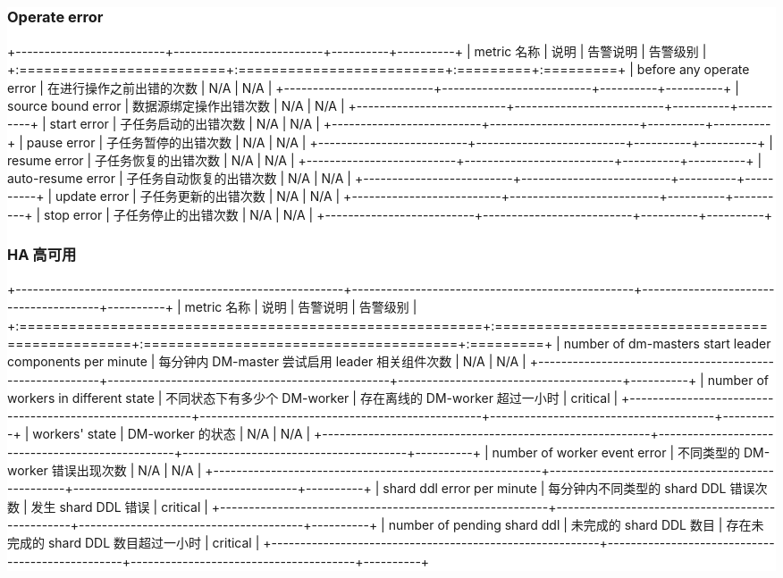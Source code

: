 ### Operate error

+--------------------------+--------------------------+----------+----------+
| metric 名称              | 说明                     | 告警说明 | 告警级别 |
+:=========================+:=========================+:=========+:=========+
| before any operate error | 在进行操作之前出错的次数 | N/A      | N/A      |
+--------------------------+--------------------------+----------+----------+
| source bound error       | 数据源绑定操作出错次数   | N/A      | N/A      |
+--------------------------+--------------------------+----------+----------+
| start error              | 子任务启动的出错次数     | N/A      | N/A      |
+--------------------------+--------------------------+----------+----------+
| pause error              | 子任务暂停的出错次数     | N/A      | N/A      |
+--------------------------+--------------------------+----------+----------+
| resume error             | 子任务恢复的出错次数     | N/A      | N/A      |
+--------------------------+--------------------------+----------+----------+
| auto-resume error        | 子任务自动恢复的出错次数 | N/A      | N/A      |
+--------------------------+--------------------------+----------+----------+
| update error             | 子任务更新的出错次数     | N/A      | N/A      |
+--------------------------+--------------------------+----------+----------+
| stop error               | 子任务停止的出错次数     | N/A      | N/A      |
+--------------------------+--------------------------+----------+----------+

### HA 高可用

+---------------------------------------------------------+-------------------------------------------------+---------------------------------------+----------+
| metric 名称                                             | 说明                                            | 告警说明                              | 告警级别 |
+:========================================================+:================================================+:======================================+:=========+
| number of dm-masters start leader components per minute | 每分钟内 DM-master 尝试启用 leader 相关组件次数 | N/A                                   | N/A      |
+---------------------------------------------------------+-------------------------------------------------+---------------------------------------+----------+
| number of workers in different state                    | 不同状态下有多少个 DM-worker                    | 存在离线的 DM-worker 超过一小时       | critical |
+---------------------------------------------------------+-------------------------------------------------+---------------------------------------+----------+
| workers' state                                          | DM-worker 的状态                                | N/A                                   | N/A      |
+---------------------------------------------------------+-------------------------------------------------+---------------------------------------+----------+
| number of worker event error                            | 不同类型的 DM-worker 错误出现次数               | N/A                                   | N/A      |
+---------------------------------------------------------+-------------------------------------------------+---------------------------------------+----------+
| shard ddl error per minute                              | 每分钟内不同类型的 shard DDL 错误次数           | 发生 shard DDL 错误                   | critical |
+---------------------------------------------------------+-------------------------------------------------+---------------------------------------+----------+
| number of pending shard ddl                             | 未完成的 shard DDL 数目                         | 存在未完成的 shard DDL 数目超过一小时 | critical |
+---------------------------------------------------------+-------------------------------------------------+---------------------------------------+----------+

